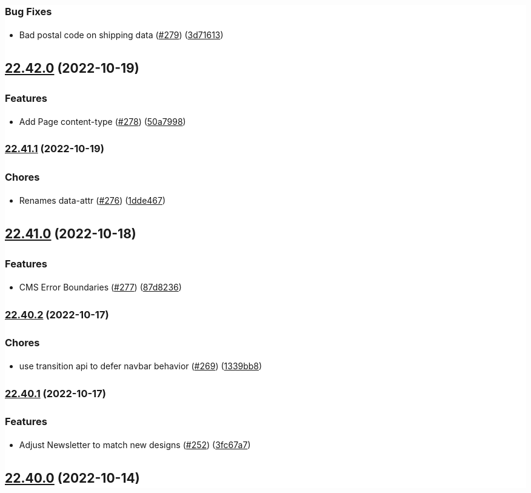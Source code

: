 ### Bug Fixes

- Bad postal code on shipping data ([#279](https://github.com/vtex-sites/nextjs.store/issues/279)) ([3d71613](https://github.com/vtex-sites/nextjs.store/commit/3d71613130815768f72538c830e78650ae1babf4))

## [22.42.0](https://github.com/vtex-sites/nextjs.store/compare/22.41.1...22.42.0) (2022-10-19)

### Features

- Add Page content-type ([#278](https://github.com/vtex-sites/nextjs.store/issues/278)) ([50a7998](https://github.com/vtex-sites/nextjs.store/commit/50a79989aeaacbed9a7f3873c04b6ae6014c467b))

### [22.41.1](https://github.com/vtex-sites/nextjs.store/compare/22.41.0...22.41.1) (2022-10-19)

### Chores

- Renames data-attr ([#276](https://github.com/vtex-sites/nextjs.store/issues/276)) ([1dde467](https://github.com/vtex-sites/nextjs.store/commit/1dde467b8ed912832f100ddbf83e36deb37bbb2f))

## [22.41.0](https://github.com/vtex-sites/nextjs.store/compare/22.40.2...22.41.0) (2022-10-18)

### Features

- CMS Error Boundaries ([#277](https://github.com/vtex-sites/nextjs.store/issues/277)) ([87d8236](https://github.com/vtex-sites/nextjs.store/commit/87d8236f762414071af2baa4338f164730bbea1f))

### [22.40.2](https://github.com/vtex-sites/nextjs.store/compare/22.40.1...22.40.2) (2022-10-17)

### Chores

- use transition api to defer navbar behavior ([#269](https://github.com/vtex-sites/nextjs.store/issues/269)) ([1339bb8](https://github.com/vtex-sites/nextjs.store/commit/1339bb867d6c53e5e8575bcb39ca5ebc41c4207b))

### [22.40.1](https://github.com/vtex-sites/nextjs.store/compare/22.40.0...22.40.1) (2022-10-17)

### Features

- Adjust Newsletter to match new designs ([#252](https://github.com/vtex-sites/nextjs.store/issues/252)) ([3fc67a7](https://github.com/vtex-sites/nextjs.store/commit/3fc67a755f3bb6ef396fb8580843066964de35dd))

## [22.40.0](https://github.com/vtex-sites/nextjs.store/compare/22.39.6...22.40.0) (2022-10-14)
